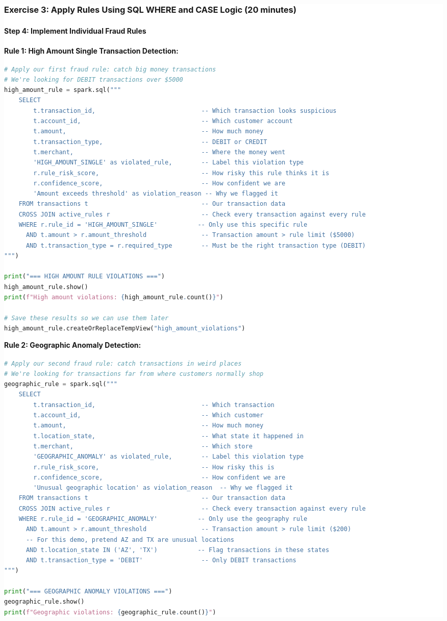 ### Exercise 3: Apply Rules Using SQL WHERE and CASE Logic (20 minutes)

#### Step 4: Implement Individual Fraud Rules

**Rule 1: High Amount Single Transaction Detection:**

```python
# Apply our first fraud rule: catch big money transactions
# We're looking for DEBIT transactions over $5000
high_amount_rule = spark.sql("""
    SELECT
        t.transaction_id,                             -- Which transaction looks suspicious
        t.account_id,                                 -- Which customer account
        t.amount,                                     -- How much money
        t.transaction_type,                           -- DEBIT or CREDIT
        t.merchant,                                   -- Where the money went
        'HIGH_AMOUNT_SINGLE' as violated_rule,        -- Label this violation type
        r.rule_risk_score,                            -- How risky this rule thinks it is
        r.confidence_score,                           -- How confident we are
        'Amount exceeds threshold' as violation_reason -- Why we flagged it
    FROM transactions t                               -- Our transaction data
    CROSS JOIN active_rules r                         -- Check every transaction against every rule
    WHERE r.rule_id = 'HIGH_AMOUNT_SINGLE'           -- Only use this specific rule
      AND t.amount > r.amount_threshold               -- Transaction amount > rule limit ($5000)
      AND t.transaction_type = r.required_type        -- Must be the right transaction type (DEBIT)
""")

print("=== HIGH AMOUNT RULE VIOLATIONS ===")
high_amount_rule.show()
print(f"High amount violations: {high_amount_rule.count()}")

# Save these results so we can use them later
high_amount_rule.createOrReplaceTempView("high_amount_violations")
```

**Rule 2: Geographic Anomaly Detection:**

```python
# Apply our second fraud rule: catch transactions in weird places
# We're looking for transactions far from where customers normally shop
geographic_rule = spark.sql("""
    SELECT
        t.transaction_id,                             -- Which transaction
        t.account_id,                                 -- Which customer
        t.amount,                                     -- How much money
        t.location_state,                             -- What state it happened in
        t.merchant,                                   -- Which store
        'GEOGRAPHIC_ANOMALY' as violated_rule,        -- Label this violation type
        r.rule_risk_score,                            -- How risky this is
        r.confidence_score,                           -- How confident we are
        'Unusual geographic location' as violation_reason  -- Why we flagged it
    FROM transactions t                               -- Our transaction data
    CROSS JOIN active_rules r                         -- Check every transaction against every rule
    WHERE r.rule_id = 'GEOGRAPHIC_ANOMALY'           -- Only use the geography rule
      AND t.amount > r.amount_threshold               -- Transaction amount > rule limit ($200)
      -- For this demo, pretend AZ and TX are unusual locations
      AND t.location_state IN ('AZ', 'TX')           -- Flag transactions in these states
      AND t.transaction_type = 'DEBIT'                -- Only DEBIT transactions
""")

print("=== GEOGRAPHIC ANOMALY VIOLATIONS ===")
geographic_rule.show()
print(f"Geographic violations: {geographic_rule.count()}")

```